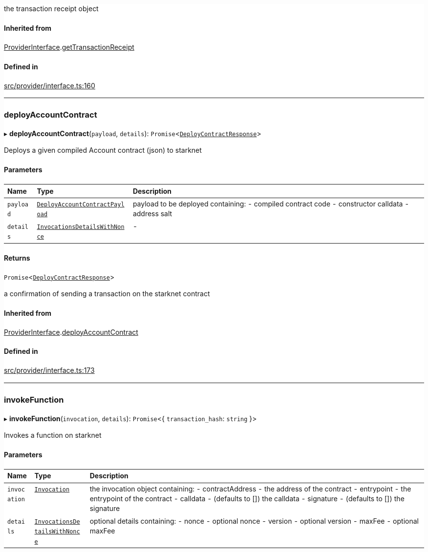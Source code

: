 the transaction receipt object

#### Inherited from

[ProviderInterface](ProviderInterface.md).[getTransactionReceipt](ProviderInterface.md#gettransactionreceipt)

#### Defined in

[src/provider/interface.ts:160](https://github.com/starknet-io/starknet.js/blob/v7.5.1/src/provider/interface.ts#L160)

---

### deployAccountContract

▸ **deployAccountContract**(`payload`, `details`): `Promise`<[`DeployContractResponse`](../interfaces/types.DeployContractResponse.md)\>

Deploys a given compiled Account contract (json) to starknet

#### Parameters

| Name      | Type                                                                                  | Description                                                                                       |
| :-------- | :------------------------------------------------------------------------------------ | :------------------------------------------------------------------------------------------------ |
| `payload` | [`DeployAccountContractPayload`](../namespaces/types.md#deployaccountcontractpayload) | payload to be deployed containing: - compiled contract code - constructor calldata - address salt |
| `details` | [`InvocationsDetailsWithNonce`](../namespaces/types.md#invocationsdetailswithnonce)   | -                                                                                                 |

#### Returns

`Promise`<[`DeployContractResponse`](../interfaces/types.DeployContractResponse.md)\>

a confirmation of sending a transaction on the starknet contract

#### Inherited from

[ProviderInterface](ProviderInterface.md).[deployAccountContract](ProviderInterface.md#deployaccountcontract)

#### Defined in

[src/provider/interface.ts:173](https://github.com/starknet-io/starknet.js/blob/v7.5.1/src/provider/interface.ts#L173)

---

### invokeFunction

▸ **invokeFunction**(`invocation`, `details`): `Promise`<\{ `transaction_hash`: `string` }\>

Invokes a function on starknet

#### Parameters

| Name         | Type                                                                                | Description                                                                                                                                                                                                             |
| :----------- | :---------------------------------------------------------------------------------- | :---------------------------------------------------------------------------------------------------------------------------------------------------------------------------------------------------------------------- |
| `invocation` | [`Invocation`](../namespaces/types.md#invocation)                                   | the invocation object containing: - contractAddress - the address of the contract - entrypoint - the entrypoint of the contract - calldata - (defaults to []) the calldata - signature - (defaults to []) the signature |
| `details`    | [`InvocationsDetailsWithNonce`](../namespaces/types.md#invocationsdetailswithnonce) | optional details containing: - nonce - optional nonce - version - optional version - maxFee - optional maxFee                                                                                                           |
